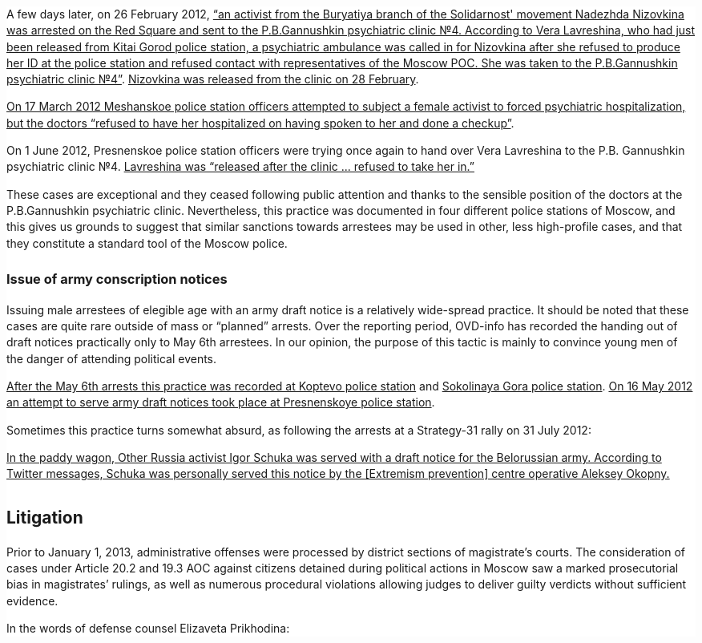 A few days later, on  26 February 2012, [“an activist from the Buryatiya branch of the Solidarnost' movement Nadezhda Nizovkina was arrested on the Red Square and sent to the P.B.Gannushkin psychiatric clinic №4. According to Vera Lavreshina, who had just been released from Kitai Gorod police station, a psychiatric ambulance was called in for Nizovkina after she refused to produce her ID at the police station and refused contact with representatives of the Moscow POC. She was taken to the P.B.Gannushkin psychiatric clinic №4”](http://ovdinfo.org/express-news/128). [Nizovkina was released from the clinic on 28 February](http://ovdinfo.org/express-news/131). 

[On 17 March 2012 Meshanskoe police station officers attempted to subject a female activist to forced psychiatric hospitalization, but the doctors “refused to have her hospitalized on having spoken to her and done a checkup”](http://ovdinfo.org/express-news/238).

On 1 June 2012, Presnenskoe police station officers were trying once again to hand over Vera Lavreshina to the P.B. Gannushkin psychiatric clinic №4. [Lavreshina was “released after the clinic ... refused to take her in.”](http://ovdinfo.org/express-news/708)

These cases are exceptional and they ceased following public attention and thanks to the sensible position of the doctors at the P.B.Gannushkin psychiatric clinic. Nevertheless, this practice was documented in four different police stations of Moscow, and this gives us grounds to suggest that similar sanctions towards arrestees may be used in other, less high-profile cases, and that they constitute a standard tool of the Moscow police.

<a id="issue-of-army-conscription-notices" class="hashlink"></a>

### Issue of army conscription notices 

Issuing male arrestees of elegible age with an army draft notice is a relatively wide-spread practice. It should be noted that these cases are quite rare outside of mass or “planned” arrests. Over the reporting period, OVD-info has recorded the handing out of draft notices practically only to May 6th arrestees. In our opinion, the purpose of this tactic is mainly to convince young men of the danger of attending political events.

[After the May 6th arrests this practice was recorded at Koptevo police station](http://ovdinfo.org/express-news/467) and [Sokolinaya Gora police station](http://ovdinfo.org/express-news/481). [On 16 May 2012 an attempt to serve army draft notices took place at Presnenskoye police station](http://ovdinfo.org/express-news/573).

Sometimes this practice turns somewhat absurd, as following the arrests at a Strategy-31 rally on 31 July 2012:

[In the paddy wagon, Other Russia activist Igor Schuka was served with a draft notice for the Belorussian army. According to Twitter messages, Schuka was personally served this notice by the [Extremism prevention] centre operative Aleksey Okopny.](http://ovdinfo.org/express-news/853)

<a id="litigation" class="hashlink"></a>

## Litigation

Prior to January 1, 2013, administrative offenses were processed by district sections of magistrate’s courts. The consideration of cases under Article 20.2 and 19.3 AOC against citizens detained during political actions in Moscow saw a marked prosecutorial bias in magistrates’ rulings, as well as numerous procedural violations allowing judges to deliver guilty verdicts without sufficient evidence. 

In the words of defense counsel Elizaveta Prikhodina:
